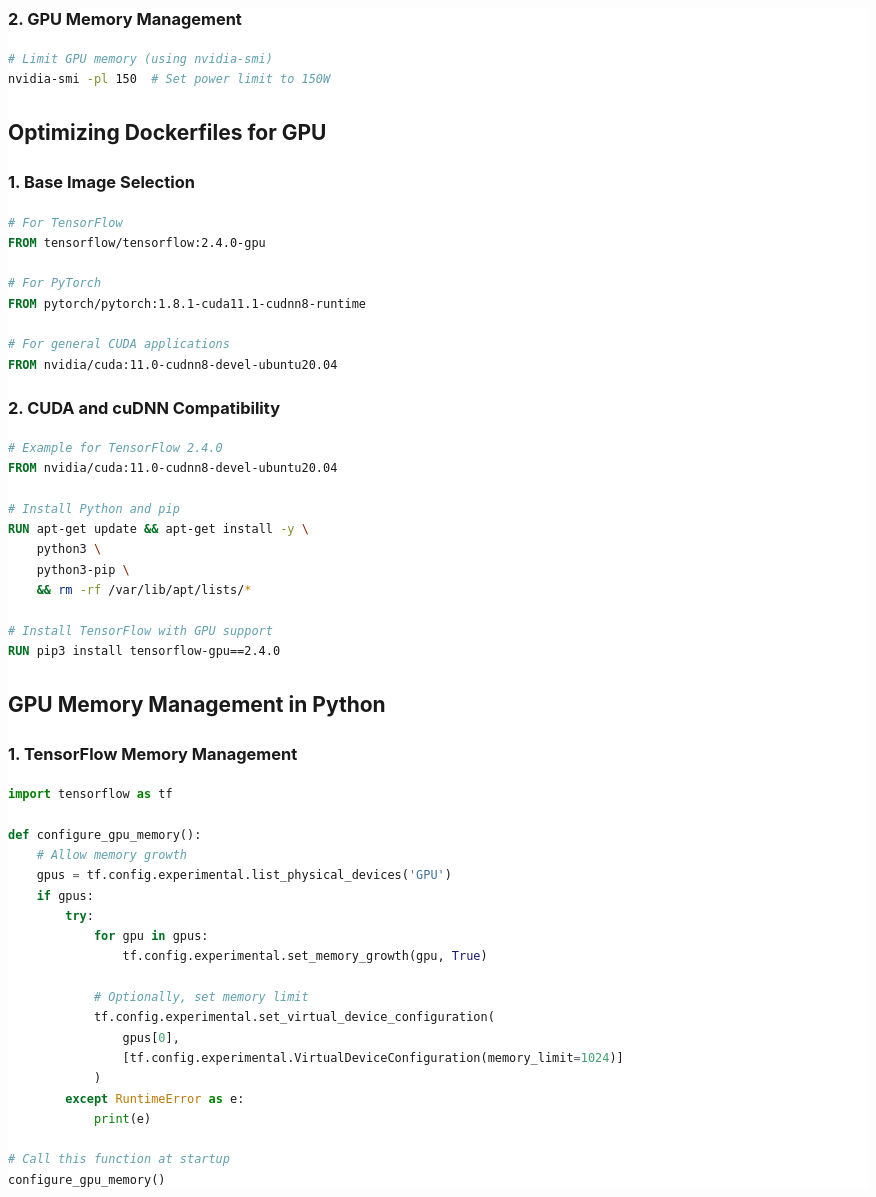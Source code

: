 ### 2. GPU Memory Management
```bash
# Limit GPU memory (using nvidia-smi)
nvidia-smi -pl 150  # Set power limit to 150W
```

## Optimizing Dockerfiles for GPU

### 1. Base Image Selection

```dockerfile
# For TensorFlow
FROM tensorflow/tensorflow:2.4.0-gpu

# For PyTorch
FROM pytorch/pytorch:1.8.1-cuda11.1-cudnn8-runtime

# For general CUDA applications
FROM nvidia/cuda:11.0-cudnn8-devel-ubuntu20.04
```

### 2. CUDA and cuDNN Compatibility

```dockerfile
# Example for TensorFlow 2.4.0
FROM nvidia/cuda:11.0-cudnn8-devel-ubuntu20.04

# Install Python and pip
RUN apt-get update && apt-get install -y \
    python3 \
    python3-pip \
    && rm -rf /var/lib/apt/lists/*

# Install TensorFlow with GPU support
RUN pip3 install tensorflow-gpu==2.4.0
```

## GPU Memory Management in Python

### 1. TensorFlow Memory Management
```python
import tensorflow as tf

def configure_gpu_memory():
    # Allow memory growth
    gpus = tf.config.experimental.list_physical_devices('GPU')
    if gpus:
        try:
            for gpu in gpus:
                tf.config.experimental.set_memory_growth(gpu, True)
            
            # Optionally, set memory limit
            tf.config.experimental.set_virtual_device_configuration(
                gpus[0],
                [tf.config.experimental.VirtualDeviceConfiguration(memory_limit=1024)]
            )
        except RuntimeError as e:
            print(e)

# Call this function at startup
configure_gpu_memory()
```
